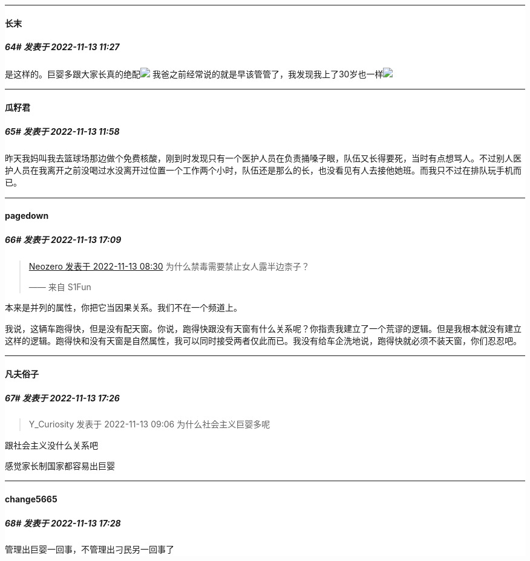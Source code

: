 *****

####  长末  
##### 64#       发表于 2022-11-13 11:27

是这样的。巨婴多跟大家长真的绝配<img src="https://static.saraba1st.com/image/smiley/face2017/001.png" referrerpolicy="no-referrer">
我爸之前经常说的就是早该管管了，我发现我上了30岁也一样<img src="https://static.saraba1st.com/image/smiley/face2017/001.png" referrerpolicy="no-referrer">



*****

####  瓜籽君  
##### 65#       发表于 2022-11-13 11:58

昨天我妈叫我去篮球场那边做个免费核酸，刚到时发现只有一个医护人员在负责捅嗓子眼，队伍又长得要死，当时有点想骂人。不过别人医护人员在我离开之前没喝过水没离开过位置一个工作两个小时，队伍还是那么的长，也没看见有人去接他她班。而我只不过在排队玩手机而已。



*****

####  pagedown  
##### 66#       发表于 2022-11-13 17:09

<blockquote><a href="httphttps://bbs.saraba1st.com/2b/forum.php?mod=redirect&amp;goto=findpost&amp;pid=58409631&amp;ptid=2104543" target="_blank">Neozero 发表于 2022-11-13 08:30</a>
为什么禁毒需要禁止女人露半边柰子？

—— 来自 S1Fun</blockquote>
本来是并列的属性，你把它当因果关系。我们不在一个频道上。

我说，这辆车跑得快，但是没有配天窗。你说，跑得快跟没有天窗有什么关系呢？你指责我建立了一个荒谬的逻辑。但是我根本就没有建立这样的逻辑。跑得快和没有天窗是自然属性，我可以同时接受两者仅此而已。我没有给车企洗地说，跑得快就必须不装天窗，你们忍忍吧。



*****

####  凡夫俗子  
##### 67#       发表于 2022-11-13 17:26

<blockquote>Y_Curiosity 发表于 2022-11-13 09:06
为什么社会主义巨婴多呢</blockquote>
跟社会主义没什么关系吧

感觉家长制国家都容易出巨婴

*****

####  change5665  
##### 68#       发表于 2022-11-13 17:28

管理出巨婴一回事，不管理出刁民另一回事了


